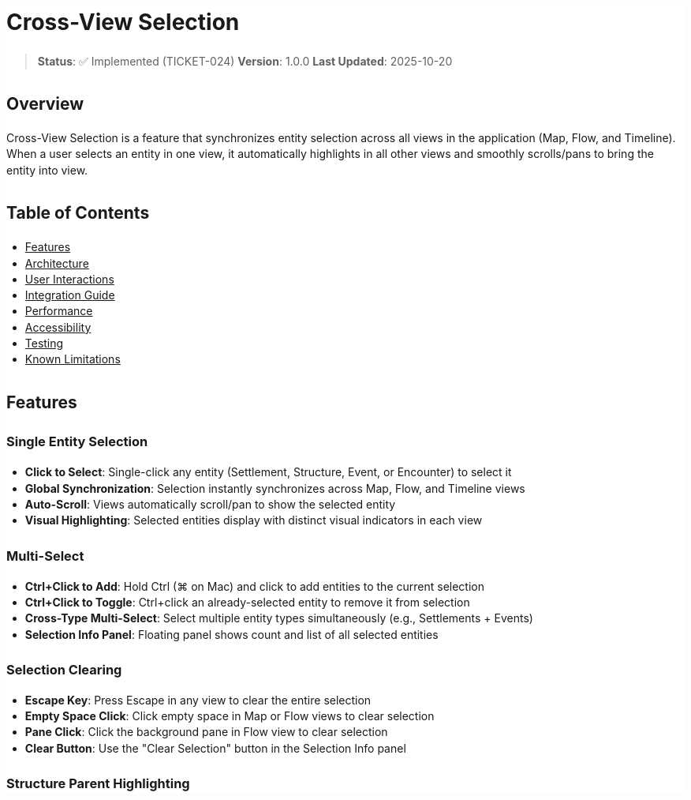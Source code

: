 # Cross-View Selection

> **Status**: ✅ Implemented (TICKET-024)
> **Version**: 1.0.0
> **Last Updated**: 2025-10-20

## Overview

Cross-View Selection is a feature that synchronizes entity selection across all views in the application (Map, Flow, and Timeline). When a user selects an entity in one view, it automatically highlights in all other views and smoothly scrolls/pans to bring the entity into view.

## Table of Contents

- [Features](#features)
- [Architecture](#architecture)
- [User Interactions](#user-interactions)
- [Integration Guide](#integration-guide)
- [Performance](#performance)
- [Accessibility](#accessibility)
- [Testing](#testing)
- [Known Limitations](#known-limitations)

## Features

### Single Entity Selection

- **Click to Select**: Single-click any entity (Settlement, Structure, Event, or Encounter) to select it
- **Global Synchronization**: Selection instantly synchronizes across Map, Flow, and Timeline views
- **Auto-Scroll**: Views automatically scroll/pan to show the selected entity
- **Visual Highlighting**: Selected entities display with distinct visual indicators in each view

### Multi-Select

- **Ctrl+Click to Add**: Hold Ctrl (⌘ on Mac) and click to add entities to the current selection
- **Ctrl+Click to Toggle**: Ctrl+click an already-selected entity to remove it from selection
- **Cross-Type Multi-Select**: Select multiple entity types simultaneously (e.g., Settlements + Events)
- **Selection Info Panel**: Floating panel shows count and list of all selected entities

### Selection Clearing

- **Escape Key**: Press Escape in any view to clear the entire selection
- **Empty Space Click**: Click empty space in Map or Flow views to clear selection
- **Pane Click**: Click the background pane in Flow view to clear selection
- **Clear Button**: Use the "Clear Selection" button in the Selection Info panel

### Structure Parent Highlighting
